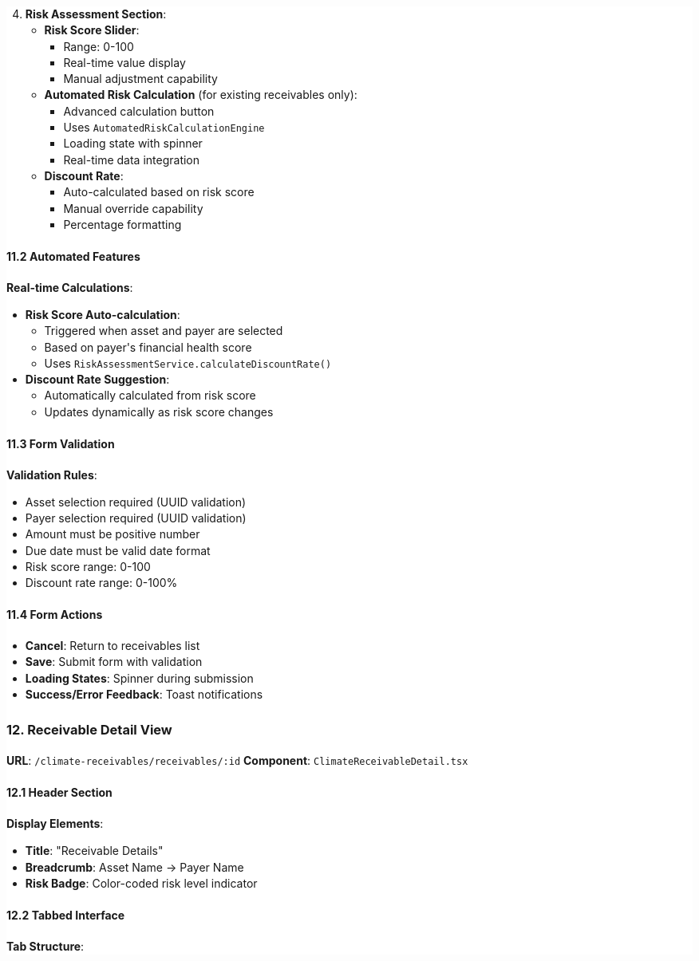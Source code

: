 4. **Risk Assessment Section**:
   - **Risk Score Slider**:
     - Range: 0-100
     - Real-time value display
     - Manual adjustment capability
   - **Automated Risk Calculation** (for existing receivables only):
     - Advanced calculation button
     - Uses `AutomatedRiskCalculationEngine`
     - Loading state with spinner
     - Real-time data integration
   - **Discount Rate**:
     - Auto-calculated based on risk score
     - Manual override capability
     - Percentage formatting

#### 11.2 Automated Features
**Real-time Calculations**:
- **Risk Score Auto-calculation**:
  - Triggered when asset and payer are selected
  - Based on payer's financial health score
  - Uses `RiskAssessmentService.calculateDiscountRate()`
- **Discount Rate Suggestion**:
  - Automatically calculated from risk score
  - Updates dynamically as risk score changes

#### 11.3 Form Validation
**Validation Rules**:
- Asset selection required (UUID validation)
- Payer selection required (UUID validation)
- Amount must be positive number
- Due date must be valid date format
- Risk score range: 0-100
- Discount rate range: 0-100%

#### 11.4 Form Actions
- **Cancel**: Return to receivables list
- **Save**: Submit form with validation
- **Loading States**: Spinner during submission
- **Success/Error Feedback**: Toast notifications

### 12. Receivable Detail View
**URL**: `/climate-receivables/receivables/:id`
**Component**: `ClimateReceivableDetail.tsx`

#### 12.1 Header Section
**Display Elements**:
- **Title**: "Receivable Details"
- **Breadcrumb**: Asset Name → Payer Name
- **Risk Badge**: Color-coded risk level indicator

#### 12.2 Tabbed Interface
**Tab Structure**:
